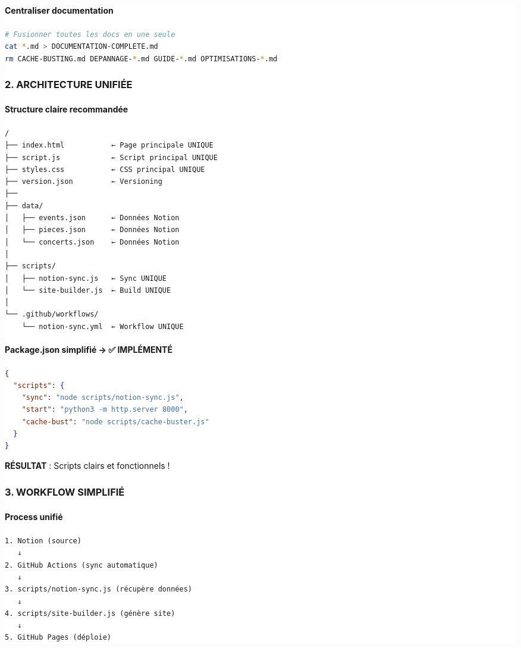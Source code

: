 #### **Centraliser documentation**
```bash
# Fusionner toutes les docs en une seule
cat *.md > DOCUMENTATION-COMPLETE.md
rm CACHE-BUSTING.md DEPANNAGE-*.md GUIDE-*.md OPTIMISATIONS-*.md
```

### **2. ARCHITECTURE UNIFIÉE**

#### **Structure claire recommandée**
```
/
├── index.html           ← Page principale UNIQUE
├── script.js            ← Script principal UNIQUE
├── styles.css           ← CSS principal UNIQUE
├── version.json         ← Versioning
├── 
├── data/
│   ├── events.json      ← Données Notion
│   ├── pieces.json      ← Données Notion  
│   └── concerts.json    ← Données Notion
│
├── scripts/
│   ├── notion-sync.js   ← Sync UNIQUE
│   └── site-builder.js  ← Build UNIQUE
│
└── .github/workflows/
    └── notion-sync.yml  ← Workflow UNIQUE
```

#### **Package.json simplifié** → ✅ **IMPLÉMENTÉ**
```json
{
  "scripts": {
    "sync": "node scripts/notion-sync.js",
    "start": "python3 -m http.server 8000", 
    "cache-bust": "node scripts/cache-buster.js"
  }
}
```
**RÉSULTAT** : Scripts clairs et fonctionnels !

### **3. WORKFLOW SIMPLIFIÉ**

#### **Process unifié**
```
1. Notion (source) 
   ↓
2. GitHub Actions (sync automatique)
   ↓  
3. scripts/notion-sync.js (récupère données)
   ↓
4. scripts/site-builder.js (génère site)
   ↓
5. GitHub Pages (déploie)
```
